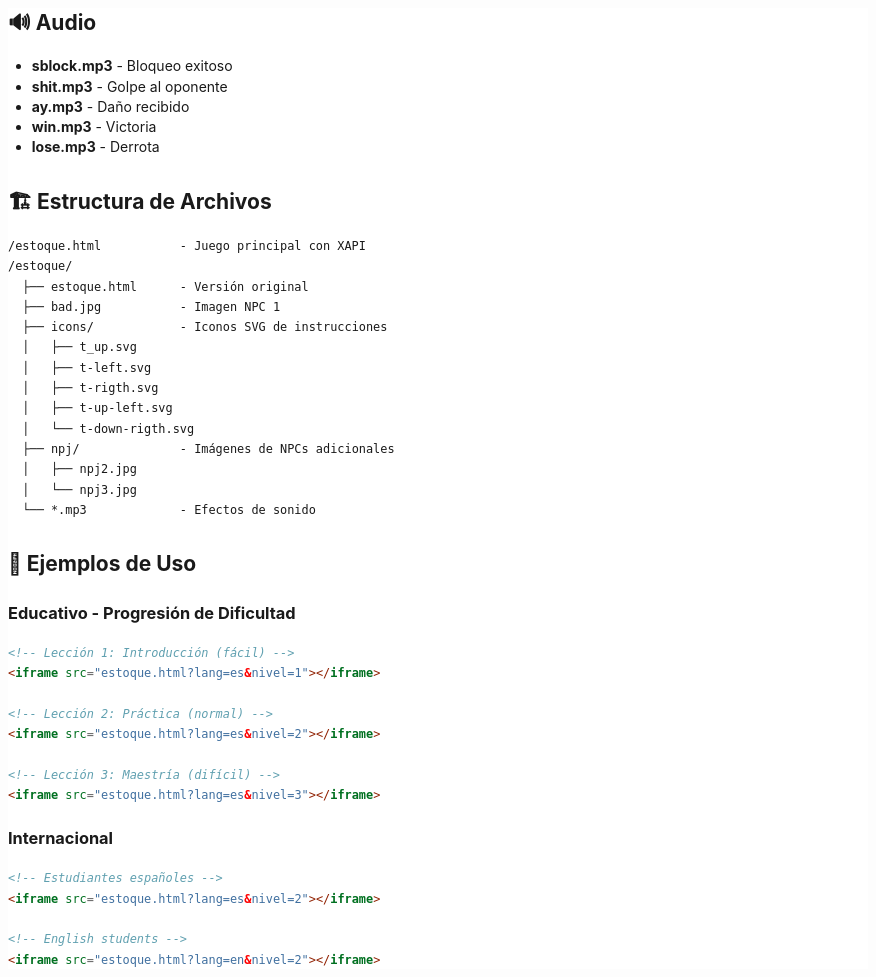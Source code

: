 ## 🔊 Audio

- **sblock.mp3** - Bloqueo exitoso
- **shit.mp3** - Golpe al oponente
- **ay.mp3** - Daño recibido
- **win.mp3** - Victoria
- **lose.mp3** - Derrota

## 🏗️ Estructura de Archivos

```
/estoque.html           - Juego principal con XAPI
/estoque/
  ├── estoque.html      - Versión original
  ├── bad.jpg           - Imagen NPC 1
  ├── icons/            - Iconos SVG de instrucciones
  │   ├── t_up.svg
  │   ├── t-left.svg
  │   ├── t-rigth.svg
  │   ├── t-up-left.svg
  │   └── t-down-rigth.svg
  ├── npj/              - Imágenes de NPCs adicionales
  │   ├── npj2.jpg
  │   └── npj3.jpg
  └── *.mp3             - Efectos de sonido
```

## 🚀 Ejemplos de Uso

### Educativo - Progresión de Dificultad

```html
<!-- Lección 1: Introducción (fácil) -->
<iframe src="estoque.html?lang=es&nivel=1"></iframe>

<!-- Lección 2: Práctica (normal) -->
<iframe src="estoque.html?lang=es&nivel=2"></iframe>

<!-- Lección 3: Maestría (difícil) -->
<iframe src="estoque.html?lang=es&nivel=3"></iframe>
```

### Internacional

```html
<!-- Estudiantes españoles -->
<iframe src="estoque.html?lang=es&nivel=2"></iframe>

<!-- English students -->
<iframe src="estoque.html?lang=en&nivel=2"></iframe>
```
